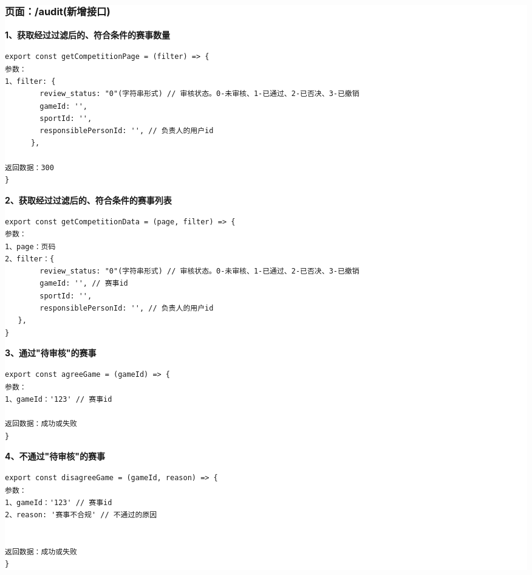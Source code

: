 

### 页面：/audit(新增接口)

**1、获取经过过滤后的、符合条件的赛事数量**

```
export const getCompetitionPage = (filter) => {
参数：
1、filter: {
        review_status: "0"(字符串形式) // 审核状态。0-未审核、1-已通过、2-已否决、3-已撤销
        gameId: '',
        sportId: '',
        responsiblePersonId: '', // 负责人的用户id
      },
      
返回数据：300
}
```



**2、获取经过过滤后的、符合条件的赛事列表**

```
export const getCompetitionData = (page, filter) => {
参数：
1、page：页码
2、filter：{
        review_status: "0"(字符串形式) // 审核状态。0-未审核、1-已通过、2-已否决、3-已撤销
        gameId: '', // 赛事id
        sportId: '',
        responsiblePersonId: '', // 负责人的用户id
   },
}
```



**3、通过"待审核"的赛事**

```
export const agreeGame = (gameId) => {
参数：
1、gameId：'123' // 赛事id

返回数据：成功或失败
}
```



**4、不通过"待审核"的赛事**

```
export const disagreeGame = (gameId, reason) => {
参数：
1、gameId：'123' // 赛事id
2、reason: '赛事不合规' // 不通过的原因


返回数据：成功或失败
}
```
